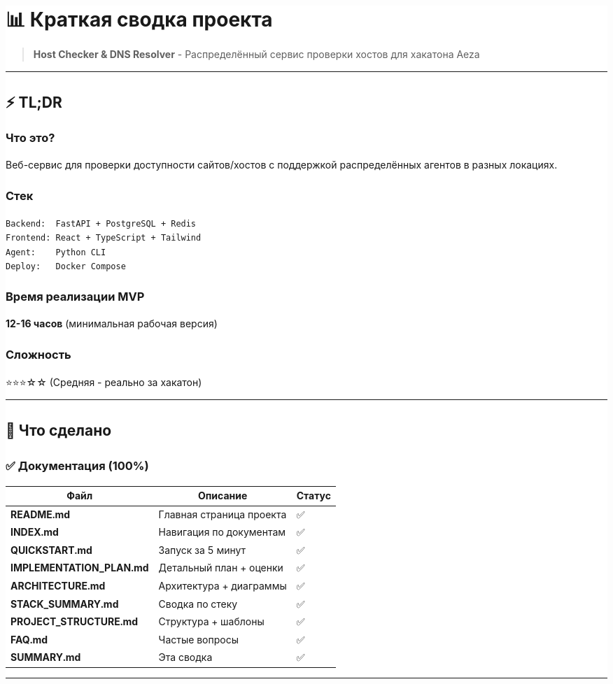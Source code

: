# 📊 Краткая сводка проекта

> **Host Checker & DNS Resolver** - Распределённый сервис проверки хостов для хакатона Aeza

---

## ⚡ TL;DR

### Что это?
Веб-сервис для проверки доступности сайтов/хостов с поддержкой распределённых агентов в разных локациях.

### Стек
```
Backend:  FastAPI + PostgreSQL + Redis
Frontend: React + TypeScript + Tailwind
Agent:    Python CLI
Deploy:   Docker Compose
```

### Время реализации MVP
**12-16 часов** (минимальная рабочая версия)

### Сложность
⭐⭐⭐☆☆ (Средняя - реально за хакатон)

---

## 🎯 Что сделано

### ✅ Документация (100%)

| Файл | Описание | Статус |
|------|----------|--------|
| **README.md** | Главная страница проекта | ✅ |
| **INDEX.md** | Навигация по документам | ✅ |
| **QUICKSTART.md** | Запуск за 5 минут | ✅ |
| **IMPLEMENTATION_PLAN.md** | Детальный план + оценки | ✅ |
| **ARCHITECTURE.md** | Архитектура + диаграммы | ✅ |
| **STACK_SUMMARY.md** | Сводка по стеку | ✅ |
| **PROJECT_STRUCTURE.md** | Структура + шаблоны | ✅ |
| **FAQ.md** | Частые вопросы | ✅ |
| **SUMMARY.md** | Эта сводка | ✅ |

---